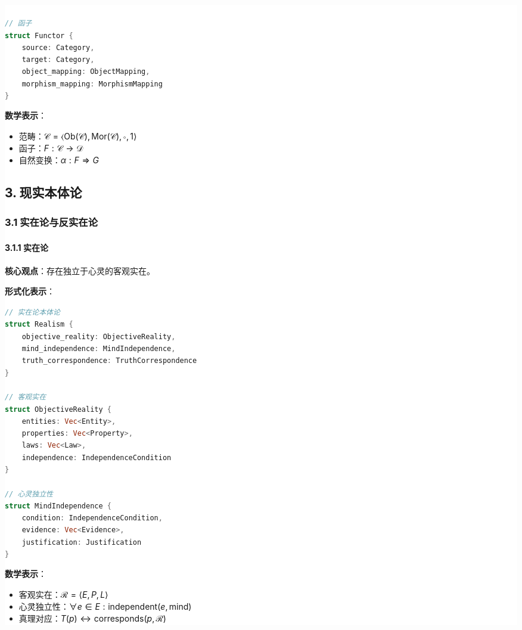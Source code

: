```rust

// 函子
struct Functor {
    source: Category,
    target: Category,
    object_mapping: ObjectMapping,
    morphism_mapping: MorphismMapping
}
```

**数学表示**：

- 范畴：$\mathcal{C} = \langle \text{Ob}(\mathcal{C}), \text{Mor}(\mathcal{C}), \circ, 1 \rangle$
- 函子：$F: \mathcal{C} \rightarrow \mathcal{D}$
- 自然变换：$\alpha: F \Rightarrow G$

## 3. 现实本体论

### 3.1 实在论与反实在论

#### 3.1.1 实在论

**核心观点**：存在独立于心灵的客观实在。

**形式化表示**：

```rust
// 实在论本体论
struct Realism {
    objective_reality: ObjectiveReality,
    mind_independence: MindIndependence,
    truth_correspondence: TruthCorrespondence
}

// 客观实在
struct ObjectiveReality {
    entities: Vec<Entity>,
    properties: Vec<Property>,
    laws: Vec<Law>,
    independence: IndependenceCondition
}

// 心灵独立性
struct MindIndependence {
    condition: IndependenceCondition,
    evidence: Vec<Evidence>,
    justification: Justification
}
```

**数学表示**：

- 客观实在：$\mathcal{R} = \langle E, P, L \rangle$
- 心灵独立性：$\forall e \in E: \text{independent}(e, \text{mind})$
- 真理对应：$T(p) \leftrightarrow \text{corresponds}(p, \mathcal{R})$
